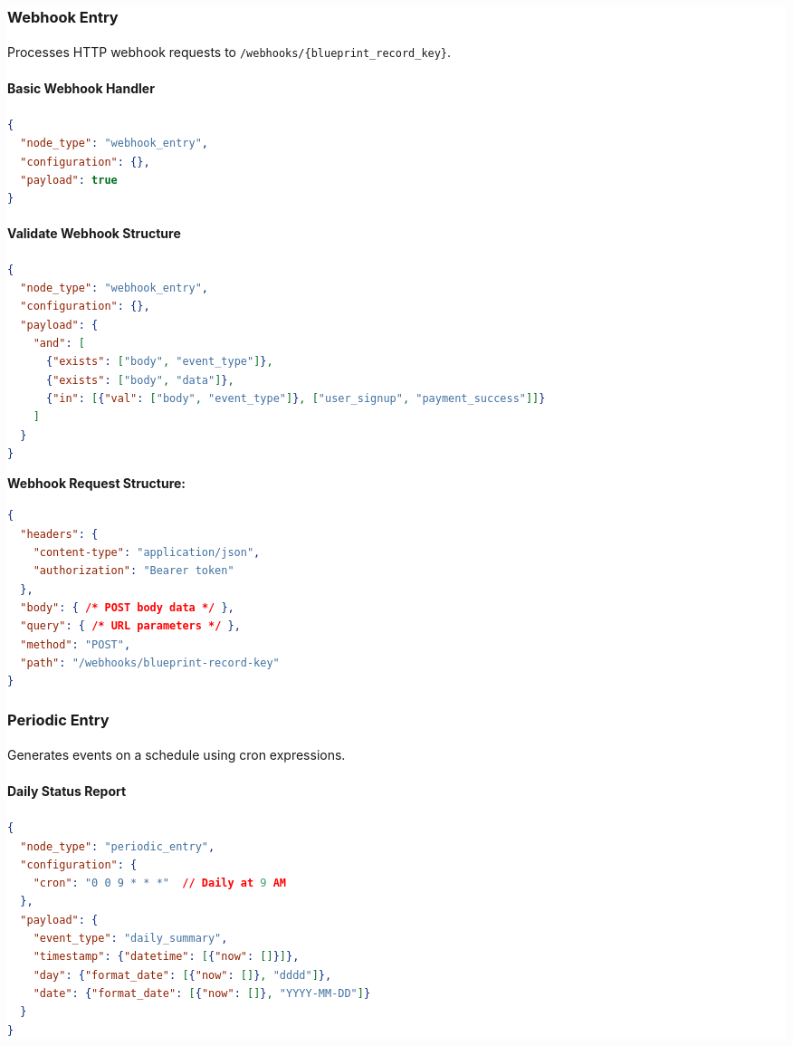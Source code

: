 ```json
```

### Webhook Entry

Processes HTTP webhook requests to `/webhooks/{blueprint_record_key}`.

#### Basic Webhook Handler
```json
{
  "node_type": "webhook_entry",
  "configuration": {},
  "payload": true
}
```

#### Validate Webhook Structure
```json
{
  "node_type": "webhook_entry",
  "configuration": {},
  "payload": {
    "and": [
      {"exists": ["body", "event_type"]},
      {"exists": ["body", "data"]},
      {"in": [{"val": ["body", "event_type"]}, ["user_signup", "payment_success"]]}
    ]
  }
}
```

**Webhook Request Structure:**
```json
{
  "headers": {
    "content-type": "application/json",
    "authorization": "Bearer token"
  },
  "body": { /* POST body data */ },
  "query": { /* URL parameters */ },
  "method": "POST",
  "path": "/webhooks/blueprint-record-key"
}
```

### Periodic Entry

Generates events on a schedule using cron expressions.

#### Daily Status Report
```json
{
  "node_type": "periodic_entry",
  "configuration": {
    "cron": "0 0 9 * * *"  // Daily at 9 AM
  },
  "payload": {
    "event_type": "daily_summary",
    "timestamp": {"datetime": [{"now": []}]},
    "day": {"format_date": [{"now": []}, "dddd"]},
    "date": {"format_date": [{"now": []}, "YYYY-MM-DD"]}
  }
}
```
